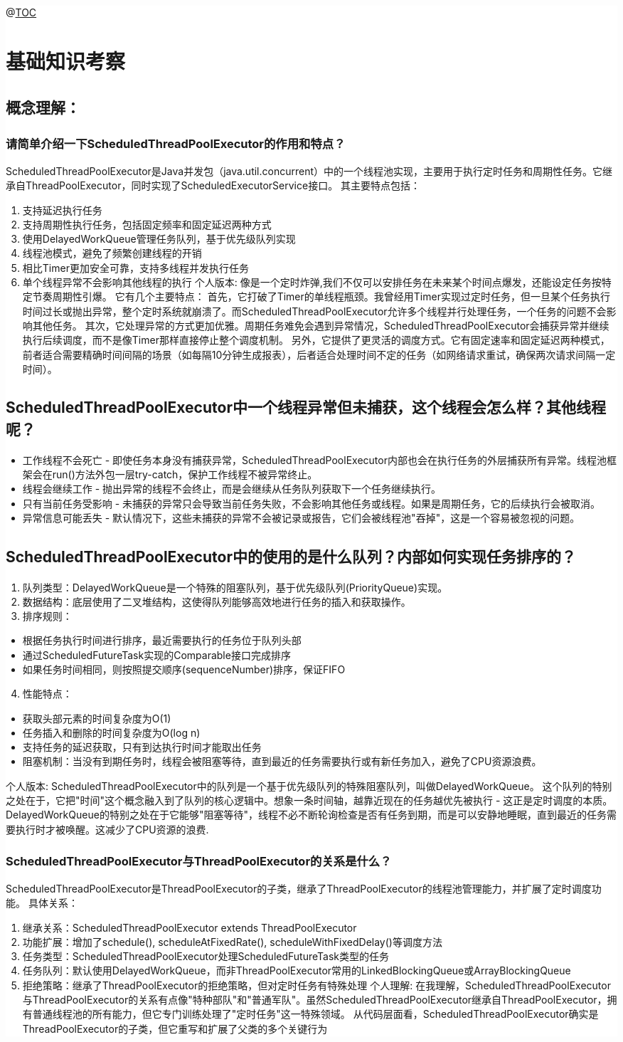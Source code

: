 @[TOC](ScheduledThreadPoolExecutor)
# 基础知识考察
## 概念理解：
### 请简单介绍一下ScheduledThreadPoolExecutor的作用和特点？
ScheduledThreadPoolExecutor是Java并发包（java.util.concurrent）中的一个线程池实现，主要用于执行定时任务和周期性任务。它继承自ThreadPoolExecutor，同时实现了ScheduledExecutorService接口。
其主要特点包括：
1. 支持延迟执行任务
2. 支持周期性执行任务，包括固定频率和固定延迟两种方式
3. 使用DelayedWorkQueue管理任务队列，基于优先级队列实现
4. 线程池模式，避免了频繁创建线程的开销
5. 相比Timer更加安全可靠，支持多线程并发执行任务
6. 单个线程异常不会影响其他线程的执行
个人版本:
像是一个定时炸弹,我们不仅可以安排任务在未来某个时间点爆发，还能设定任务按特定节奏周期性引爆。
它有几个主要特点：
首先，它打破了Timer的单线程瓶颈。我曾经用Timer实现过定时任务，但一旦某个任务执行时间过长或抛出异常，整个定时系统就崩溃了。而ScheduledThreadPoolExecutor允许多个线程并行处理任务，一个任务的问题不会影响其他任务。
其次，它处理异常的方式更加优雅。周期任务难免会遇到异常情况，ScheduledThreadPoolExecutor会捕获异常并继续执行后续调度，而不是像Timer那样直接停止整个调度机制。
另外，它提供了更灵活的调度方式。它有固定速率和固定延迟两种模式，前者适合需要精确时间间隔的场景（如每隔10分钟生成报表），后者适合处理时间不定的任务（如网络请求重试，确保两次请求间隔一定时间）。


## ScheduledThreadPoolExecutor中一个线程异常但未捕获，这个线程会怎么样？其他线程呢？
- 工作线程不会死亡 - 即使任务本身没有捕获异常，ScheduledThreadPoolExecutor内部也会在执行任务的外层捕获所有异常。线程池框架会在run()方法外包一层try-catch，保护工作线程不被异常终止。
- 线程会继续工作 - 抛出异常的线程不会终止，而是会继续从任务队列获取下一个任务继续执行。
- 只有当前任务受影响 - 未捕获的异常只会导致当前任务失败，不会影响其他任务或线程。如果是周期任务，它的后续执行会被取消。
- 异常信息可能丢失 - 默认情况下，这些未捕获的异常不会被记录或报告，它们会被线程池"吞掉"，这是一个容易被忽视的问题。

## ScheduledThreadPoolExecutor中的使用的是什么队列？内部如何实现任务排序的？
1. 队列类型：DelayedWorkQueue是一个特殊的阻塞队列，基于优先级队列(PriorityQueue)实现。
2. 数据结构：底层使用了二叉堆结构，这使得队列能够高效地进行任务的插入和获取操作。
3. 排序规则：
- 根据任务执行时间进行排序，最近需要执行的任务位于队列头部
- 通过ScheduledFutureTask实现的Comparable接口完成排序
- 如果任务时间相同，则按照提交顺序(sequenceNumber)排序，保证FIFO
4. 性能特点：
- 获取头部元素的时间复杂度为O(1)
- 任务插入和删除的时间复杂度为O(log n)
- 支持任务的延迟获取，只有到达执行时间才能取出任务
- 阻塞机制：当没有到期任务时，线程会被阻塞等待，直到最近的任务需要执行或有新任务加入，避免了CPU资源浪费。

个人版本:
ScheduledThreadPoolExecutor中的队列是一个基于优先级队列的特殊阻塞队列，叫做DelayedWorkQueue。
这个队列的特别之处在于，它把"时间"这个概念融入到了队列的核心逻辑中。想象一条时间轴，越靠近现在的任务越优先被执行 - 这正是定时调度的本质。
DelayedWorkQueue的特别之处在于它能够"阻塞等待"，线程不必不断轮询检查是否有任务到期，而是可以安静地睡眠，直到最近的任务需要执行时才被唤醒。这减少了CPU资源的浪费.

### ScheduledThreadPoolExecutor与ThreadPoolExecutor的关系是什么？
ScheduledThreadPoolExecutor是ThreadPoolExecutor的子类，继承了ThreadPoolExecutor的线程池管理能力，并扩展了定时调度功能。
具体关系：
1. 继承关系：ScheduledThreadPoolExecutor extends ThreadPoolExecutor
2. 功能扩展：增加了schedule(), scheduleAtFixedRate(), scheduleWithFixedDelay()等调度方法
3. 任务类型：ScheduledThreadPoolExecutor处理ScheduledFutureTask类型的任务
4. 任务队列：默认使用DelayedWorkQueue，而非ThreadPoolExecutor常用的LinkedBlockingQueue或ArrayBlockingQueue
5. 拒绝策略：继承了ThreadPoolExecutor的拒绝策略，但对定时任务有特殊处理
个人理解:
在我理解，ScheduledThreadPoolExecutor与ThreadPoolExecutor的关系有点像"特种部队"和"普通军队"。虽然ScheduledThreadPoolExecutor继承自ThreadPoolExecutor，拥有普通线程池的所有能力，但它专门训练处理了"定时任务"这一特殊领域。
从代码层面看，ScheduledThreadPoolExecutor确实是ThreadPoolExecutor的子类，但它重写和扩展了父类的多个关键行为
